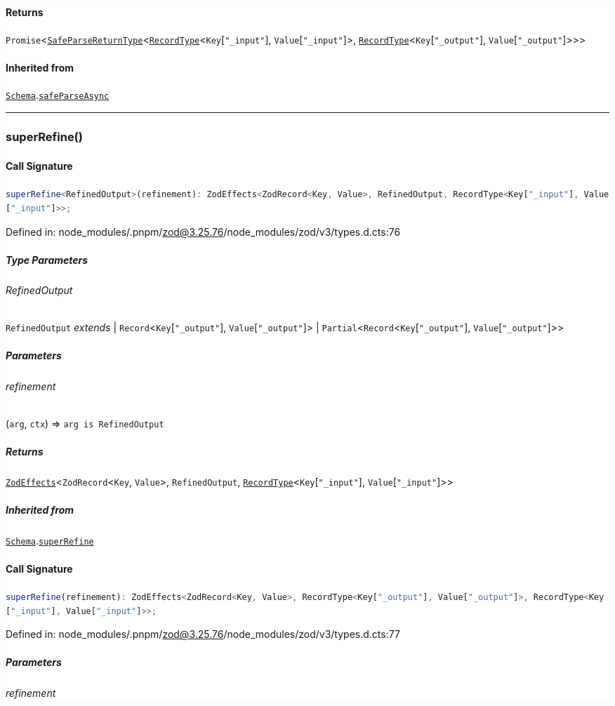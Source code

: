 #### Returns

`Promise`&lt;[`SafeParseReturnType`](../type-aliases/SafeParseReturnType.md)&lt;[`RecordType`](../type-aliases/RecordType.md)&lt;`Key`\[`"_input"`\], `Value`\[`"_input"`\]&gt;, [`RecordType`](../type-aliases/RecordType.md)&lt;`Key`\[`"_output"`\], `Value`\[`"_output"`\]&gt;&gt;&gt;

#### Inherited from

[`Schema`](Schema.md).[`safeParseAsync`](Schema.md#safeparseasync)

***

### superRefine()

#### Call Signature

```ts
superRefine<RefinedOutput>(refinement): ZodEffects<ZodRecord<Key, Value>, RefinedOutput, RecordType<Key["_input"], Value["_input"]>>;
```

Defined in: node\_modules/.pnpm/zod@3.25.76/node\_modules/zod/v3/types.d.cts:76

##### Type Parameters

###### RefinedOutput

`RefinedOutput` *extends* 
  \| `Record`&lt;`Key`\[`"_output"`\], `Value`\[`"_output"`\]&gt;
  \| `Partial`&lt;`Record`&lt;`Key`\[`"_output"`\], `Value`\[`"_output"`\]&gt;&gt;

##### Parameters

###### refinement

(`arg`, `ctx`) => `arg is RefinedOutput`

##### Returns

[`ZodEffects`](ZodEffects.md)&lt;`ZodRecord`&lt;`Key`, `Value`&gt;, `RefinedOutput`, [`RecordType`](../type-aliases/RecordType.md)&lt;`Key`\[`"_input"`\], `Value`\[`"_input"`\]&gt;&gt;

##### Inherited from

[`Schema`](Schema.md).[`superRefine`](Schema.md#superrefine)

#### Call Signature

```ts
superRefine(refinement): ZodEffects<ZodRecord<Key, Value>, RecordType<Key["_output"], Value["_output"]>, RecordType<Key["_input"], Value["_input"]>>;
```

Defined in: node\_modules/.pnpm/zod@3.25.76/node\_modules/zod/v3/types.d.cts:77

##### Parameters

###### refinement
